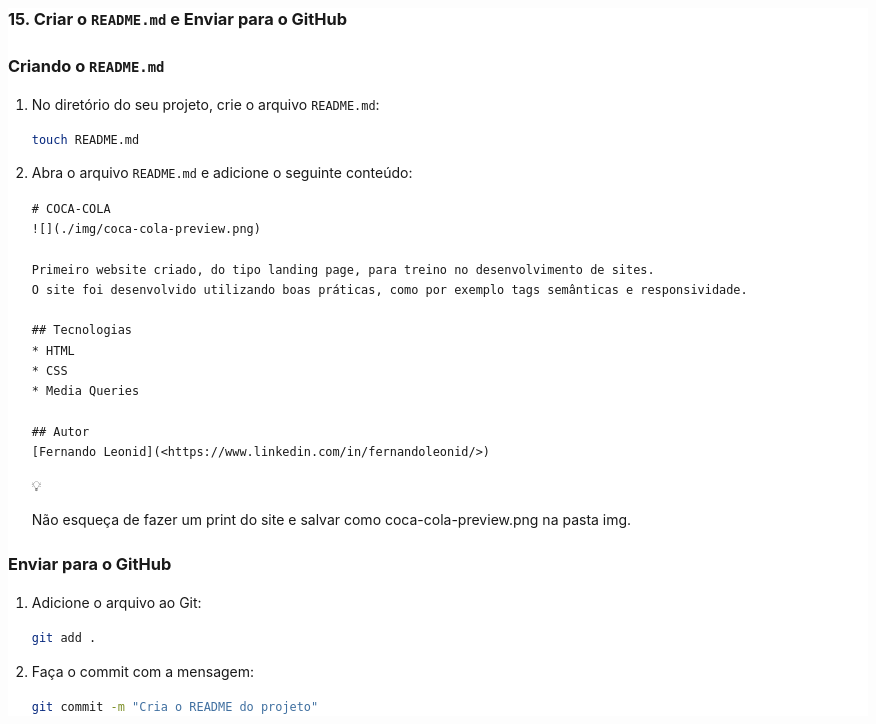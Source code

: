 
### 15. Criar o `README.md` e Enviar para o GitHub

### Criando o `README.md`

1. No diretório do seu projeto, crie o arquivo `README.md`:
    
    ```bash
    touch README.md
    
    ```
    
2. Abra o arquivo `README.md` e adicione o seguinte conteúdo:
    
    ```
    # COCA-COLA
    ![](./img/coca-cola-preview.png)
    
    Primeiro website criado, do tipo landing page, para treino no desenvolvimento de sites.
    O site foi desenvolvido utilizando boas práticas, como por exemplo tags semânticas e responsividade.
    
    ## Tecnologias
    * HTML
    * CSS
    * Media Queries
    
    ## Autor
    [Fernando Leonid](<https://www.linkedin.com/in/fernandoleonid/>)
    
    ```
    
    <aside>
    💡
    
    Não esqueça de fazer um print do  site e salvar como coca-cola-preview.png na pasta img.
    
    </aside>
    

### Enviar para o GitHub

1. Adicione o arquivo ao Git:
    
    ```bash
    git add .
    
    ```
    
2. Faça o commit com a mensagem:
    
    ```bash
    git commit -m "Cria o README do projeto"
    